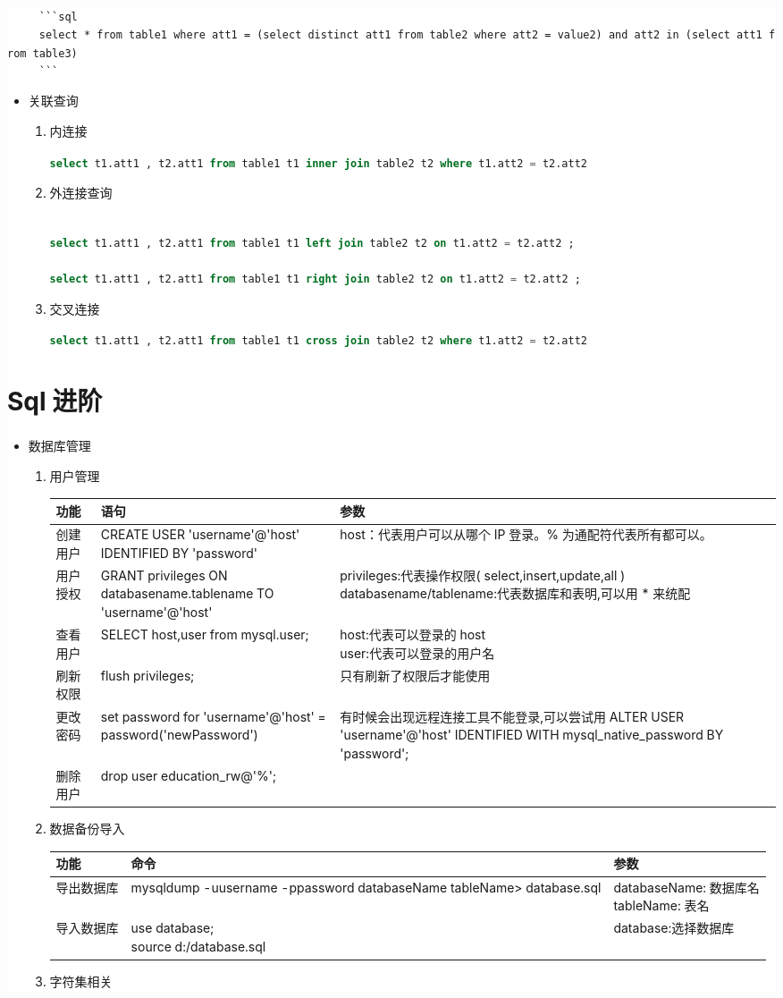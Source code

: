         ```sql
         select * from table1 where att1 = (select distinct att1 from table2 where att2 = value2) and att2 in (select att1 from table3)
         ```

  * 关联查询

    1. 内连接

       ```sql
       select t1.att1 , t2.att1 from table1 t1 inner join table2 t2 where t1.att2 = t2.att2 
       ```

    2. 外连接查询

       ```sql
       
       select t1.att1 , t2.att1 from table1 t1 left join table2 t2 on t1.att2 = t2.att2 ;
       
       select t1.att1 , t2.att1 from table1 t1 right join table2 t2 on t1.att2 = t2.att2 ;
       ```

    3. 交叉连接

       ```sql
       select t1.att1 , t2.att1 from table1 t1 cross join table2 t2 where t1.att2 = t2.att2 	
       ```

# Sql 进阶

* 数据库管理

  1. 用户管理

     | 功能     | 语句                                                         | 参数                                                         |
     | -------- | ------------------------------------------------------------ | ------------------------------------------------------------ |
     | 创建用户 | CREATE USER 'username'@'host' IDENTIFIED BY 'password'       | host：代表用户可以从哪个 IP 登录。% 为通配符代表所有都可以。 |
     | 用户授权 | GRANT privileges ON databasename.tablename TO 'username'@'host' | privileges:代表操作权限( select,insert,update,all )<br />databasename/tablename:代表数据库和表明,可以用 * 来统配 |
     | 查看用户 | SELECT host,user from mysql.user;                            | host:代表可以登录的 host<br />user:代表可以登录的用户名      |
     | 刷新权限 | flush privileges;                                            | 只有刷新了权限后才能使用                                     |
     | 更改密码 | set password for 'username'@'host' = password('newPassword') | 有时候会出现远程连接工具不能登录,可以尝试用 ALTER USER  'username'@'host' IDENTIFIED WITH mysql_native_password BY 'password'; |
     | 删除用户 | drop user education_rw@'%';                                  |                                                              |

  2. 数据备份导入

     | 功能       | 命令                                                         | 参数                                        |
     | ---------- | ------------------------------------------------------------ | ------------------------------------------- |
     | 导出数据库 | mysqldump -uusername -ppassword databaseName tableName> database.sql | databaseName: 数据库名<br />tableName: 表名 |
     | 导入数据库 | use database;<br />source d:/database.sql                    | database:选择数据库                         |

  3. 字符集相关
